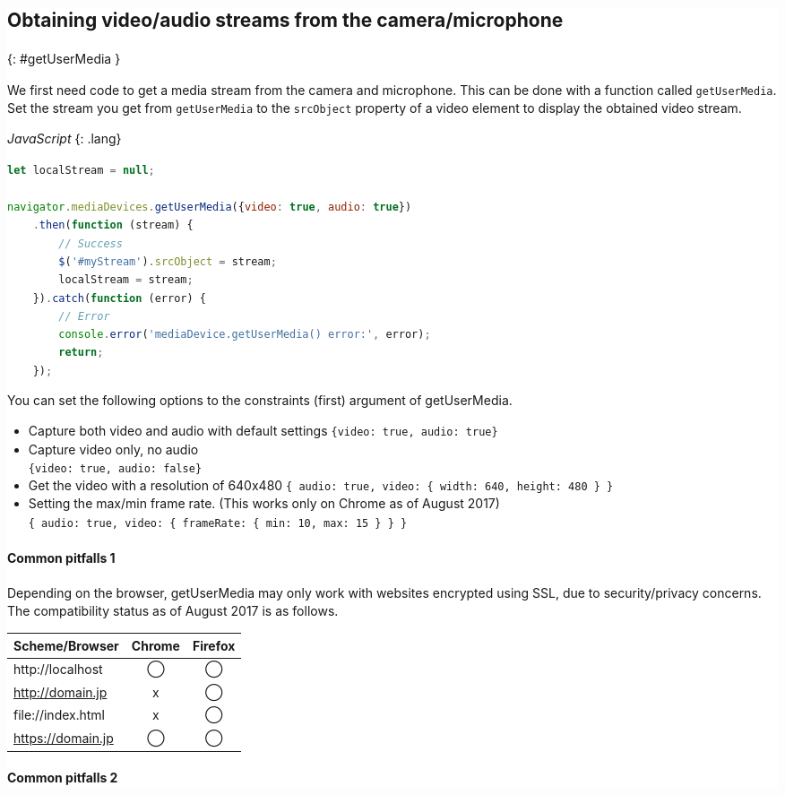 ## Obtaining video/audio streams from the camera/microphone
{: #getUserMedia }

We first need code to get a media stream from the camera and microphone.
This can be done with a function called `getUserMedia`.
Set the stream you get from `getUserMedia` to the `srcObject` property of a video element to display the obtained video stream.

*JavaScript*
{: .lang}

```js
let localStream = null;

navigator.mediaDevices.getUserMedia({video: true, audio: true})
    .then(function (stream) {
        // Success
        $('#myStream').srcObject = stream;
        localStream = stream;
    }).catch(function (error) {
        // Error
        console.error('mediaDevice.getUserMedia() error:', error);
        return;
    });
```

You can set the following options to the constraints (first) argument of getUserMedia.

- Capture both video and audio with default settings
`{video: true, audio: true}`
- Capture video only, no audio  
`{video: true, audio: false}`
- Get the video with a resolution of 640x480
`{ audio: true, video: { width: 640, height: 480 } }`
- Setting the max/min frame rate. (This works only on Chrome as of August 2017)    
`{ audio: true, video: { frameRate: { min: 10, max: 15 } } }`

#### Common pitfalls 1

Depending on the browser, getUserMedia may only work with websites encrypted using SSL, due to security/privacy concerns.
The compatibility status as of August 2017 is as follows.

|Scheme/Browser|Chrome|Firefox|
|:--|:--:|:--:|
|http://localhost|◯|◯|
|http://domain.jp|x|◯|
|file://index.html|x|◯|
|https://domain.jp|◯|◯|

#### Common pitfalls 2
